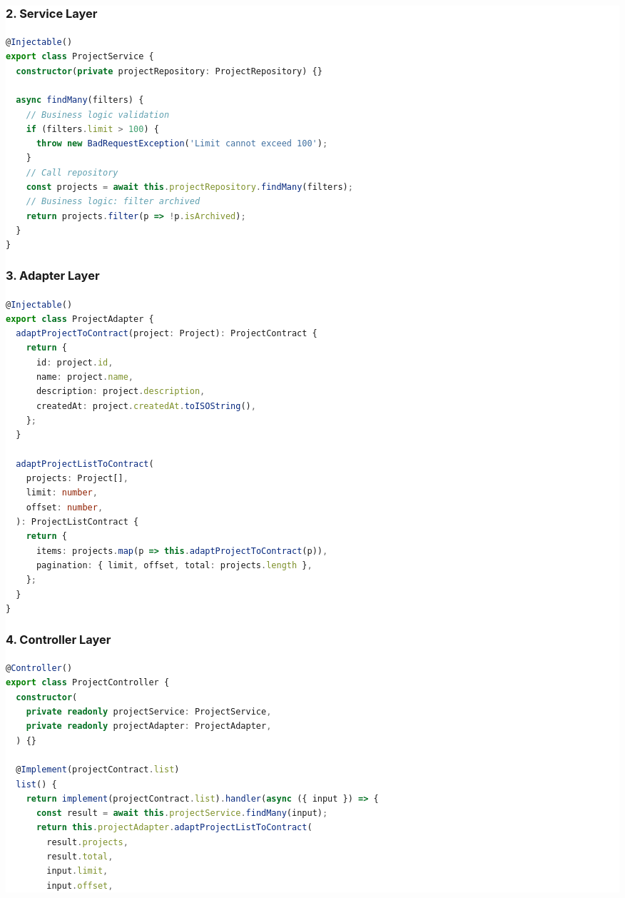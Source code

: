 ### 2. Service Layer
```typescript
@Injectable()
export class ProjectService {
  constructor(private projectRepository: ProjectRepository) {}

  async findMany(filters) {
    // Business logic validation
    if (filters.limit > 100) {
      throw new BadRequestException('Limit cannot exceed 100');
    }
    // Call repository
    const projects = await this.projectRepository.findMany(filters);
    // Business logic: filter archived
    return projects.filter(p => !p.isArchived);
  }
}
```

### 3. Adapter Layer
```typescript
@Injectable()
export class ProjectAdapter {
  adaptProjectToContract(project: Project): ProjectContract {
    return {
      id: project.id,
      name: project.name,
      description: project.description,
      createdAt: project.createdAt.toISOString(),
    };
  }

  adaptProjectListToContract(
    projects: Project[],
    limit: number,
    offset: number,
  ): ProjectListContract {
    return {
      items: projects.map(p => this.adaptProjectToContract(p)),
      pagination: { limit, offset, total: projects.length },
    };
  }
}
```

### 4. Controller Layer
```typescript
@Controller()
export class ProjectController {
  constructor(
    private readonly projectService: ProjectService,
    private readonly projectAdapter: ProjectAdapter,
  ) {}

  @Implement(projectContract.list)
  list() {
    return implement(projectContract.list).handler(async ({ input }) => {
      const result = await this.projectService.findMany(input);
      return this.projectAdapter.adaptProjectListToContract(
        result.projects,
        result.total,
        input.limit,
        input.offset,
```